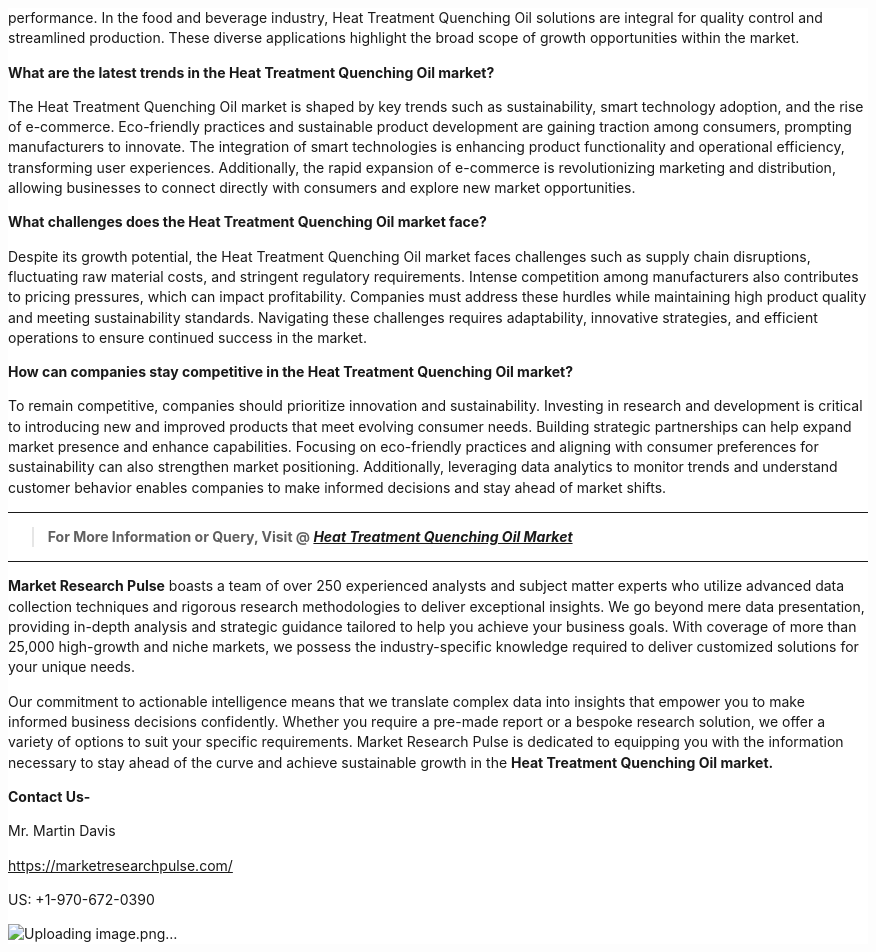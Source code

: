 performance. In the food and beverage industry, Heat Treatment Quenching Oil solutions are integral for quality control and streamlined production. These diverse applications highlight the broad scope of growth opportunities within the market.</p><p><strong>What are the latest trends in the Heat Treatment Quenching Oil market?</strong></p><p>The Heat Treatment Quenching Oil market is shaped by key trends such as sustainability, smart technology adoption, and the rise of e-commerce. Eco-friendly practices and sustainable product development are gaining traction among consumers, prompting manufacturers to innovate. The integration of smart technologies is enhancing product functionality and operational efficiency, transforming user experiences. Additionally, the rapid expansion of e-commerce is revolutionizing marketing and distribution, allowing businesses to connect directly with consumers and explore new market opportunities.</p><p><strong>What challenges does the Heat Treatment Quenching Oil market face?</strong></p><p>Despite its growth potential, the Heat Treatment Quenching Oil market faces challenges such as supply chain disruptions, fluctuating raw material costs, and stringent regulatory requirements. Intense competition among manufacturers also contributes to pricing pressures, which can impact profitability. Companies must address these hurdles while maintaining high product quality and meeting sustainability standards. Navigating these challenges requires adaptability, innovative strategies, and efficient operations to ensure continued success in the market.</p><p><strong>How can companies stay competitive in the Heat Treatment Quenching Oil market?</strong></p><p>To remain competitive, companies should prioritize innovation and sustainability. Investing in research and development is critical to introducing new and improved products that meet evolving consumer needs. Building strategic partnerships can help expand market presence and enhance capabilities. Focusing on eco-friendly practices and aligning with consumer preferences for sustainability can also strengthen market positioning. Additionally, leveraging data analytics to monitor trends and understand customer behavior enables companies to make informed decisions and stay ahead of market shifts.</p><hr /><blockquote><p><strong>For More Information or Query, Visit @&nbsp;<em><a href="https://marketresearchpulse.com/report/36551/heat-treatment-quenching-oil-market?utm_source=Linkedin&utm_medium=052">Heat Treatment Quenching Oil Market</a></em></strong></p></blockquote><hr /><p><strong>Market Research Pulse</strong> boasts a team of over 250 experienced analysts and subject matter experts who utilize advanced data collection techniques and rigorous research methodologies to deliver exceptional insights. We go beyond mere data presentation, providing in-depth analysis and strategic guidance tailored to help you achieve your business goals. With coverage of more than 25,000 high-growth and niche markets, we possess the industry-specific knowledge required to deliver customized solutions for your unique needs.</p><p>Our commitment to actionable intelligence means that we translate complex data into insights that empower you to make informed business decisions confidently. Whether you require a pre-made report or a bespoke research solution, we offer a variety of options to suit your specific requirements. Market Research Pulse is dedicated to equipping you with the information necessary to stay ahead of the curve and achieve sustainable growth in the <strong>Heat Treatment Quenching Oil market.</strong></p><p><strong>Contact Us-</strong></p><p>Mr. Martin Davis</p><p>https://marketresearchpulse.com/</p><p>US: +1-970-672-0390</p>
![Uploading image.png…]()
